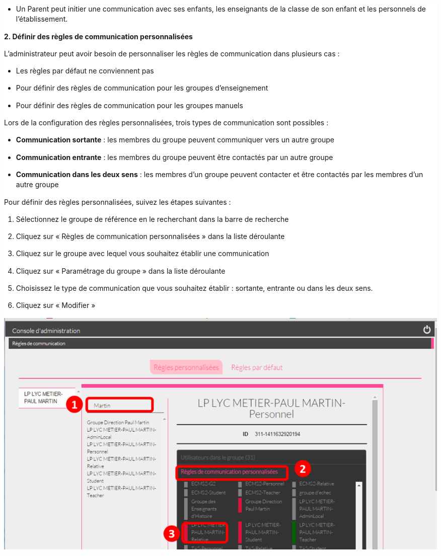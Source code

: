 -   Un Parent peut initier une communication avec ses enfants, les enseignants de la classe de son enfant et les personnels de l’établissement.

**2. Définir des règles de communication personnalisées**

L’administrateur peut avoir besoin de personnaliser les règles de communication dans plusieurs cas :

-   Les règles par défaut ne conviennent pas

-   Pour définir des règles de communication pour les groupes d’enseignement

-   Pour définir des règles de communication pour les groupes manuels

Lors de la configuration des règles personnalisées, trois types de communication sont possibles :

-   **Communication sortante** : les membres du groupe peuvent communiquer vers un autre groupe

-   **Communication entrante** : les membres du groupe peuvent être contactés par un autre groupe

-   **Communication dans les deux sens** : les membres d’un groupe peuvent contacter et être contactés par les membres d’un autre groupe

Pour définir des règles personnalisées, suivez les étapes suivantes :

1.  Sélectionnez le groupe de référence en le recherchant dans la barre de recherche

2.  Cliquez sur « Règles de communication personnalisées » dans la liste déroulante

3.  Cliquez sur le groupe avec lequel vous souhaitez établir une communication

4.  Cliquez sur « Paramétrage du groupe » dans la liste déroulante

5.  Choisissez le type de communication que vous souhaitez établir : sortante, entrante ou dans les deux sens.

6.  Cliquez sur « Modifier »

![](../../wp-content/uploads/2015/07/a25.png)
